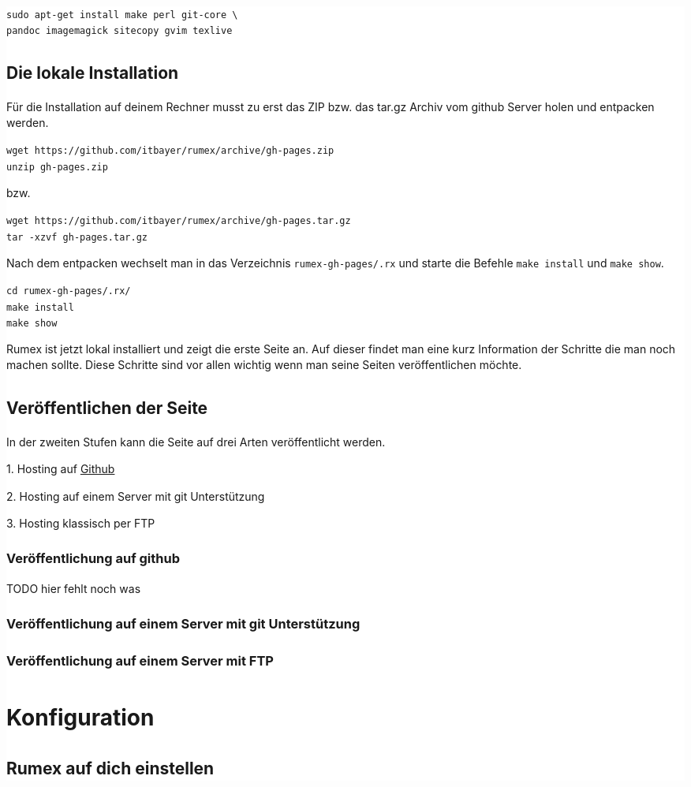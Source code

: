     sudo apt-get install make perl git-core \
    pandoc imagemagick sitecopy gvim texlive


Die lokale Installation
-----------------------

Für die Installation auf deinem Rechner musst zu erst das ZIP bzw. das
tar.gz Archiv vom github Server holen und entpacken werden.

    wget https://github.com/itbayer/rumex/archive/gh-pages.zip
    unzip gh-pages.zip

bzw.

    wget https://github.com/itbayer/rumex/archive/gh-pages.tar.gz
    tar -xzvf gh-pages.tar.gz

Nach dem entpacken wechselt man in das Verzeichnis `rumex-gh-pages/.rx`
und starte die Befehle `make install` und `make show`.

    cd rumex-gh-pages/.rx/
    make install
    make show

Rumex ist jetzt lokal installiert und zeigt die erste Seite an. Auf
dieser findet man eine kurz Information der Schritte die man noch machen
sollte. Diese Schritte sind vor allen wichtig wenn man seine Seiten
veröffentlichen möchte.


Veröffentlichen der Seite
-------------------------

In der zweiten Stufen kann die Seite auf drei Arten veröffentlicht
werden.

1\. Hosting auf [Github](http://www.github.com)

2\. Hosting auf einem Server mit git Unterstützung

3\. Hosting klassisch per FTP


### Veröffentlichung auf github 

TODO hier fehlt noch was

### Veröffentlichung auf einem Server mit git Unterstützung 


### Veröffentlichung auf einem Server mit FTP 

Konfiguration 
===========================================================

Rumex auf dich einstellen
--------------------------------------------------------------
